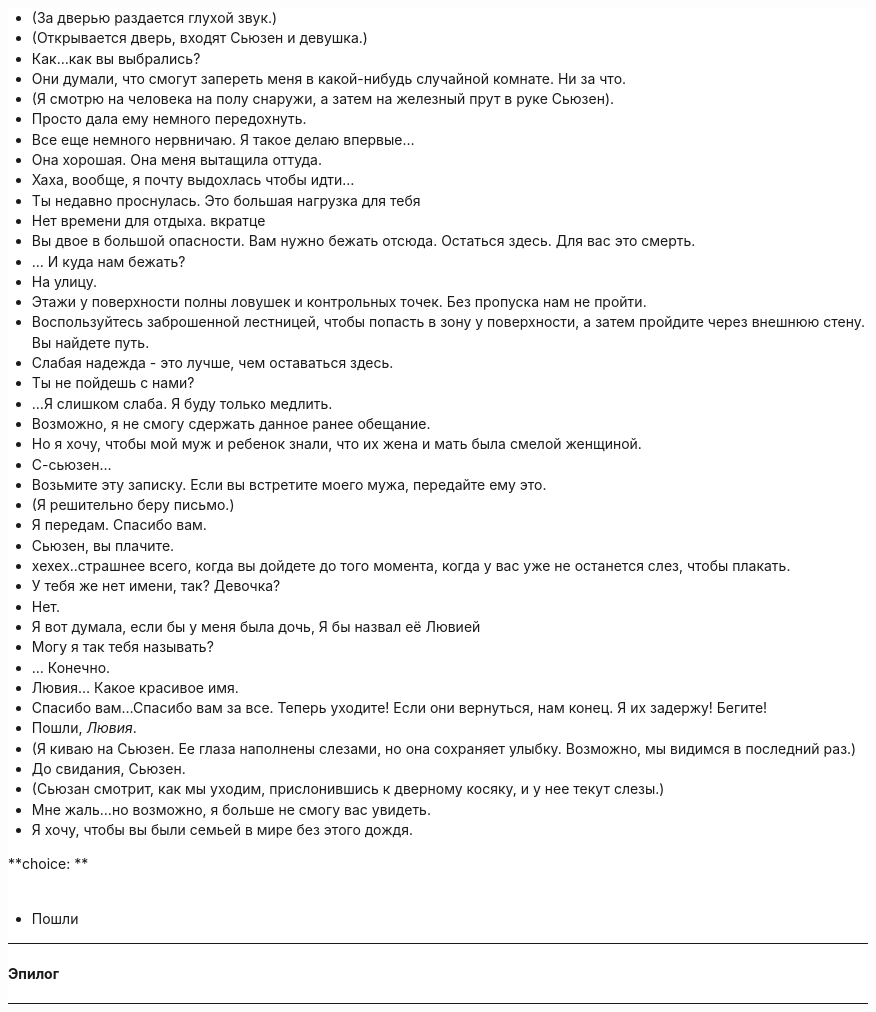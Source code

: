 - (За дверью раздается глухой звук.)
- (Открывается дверь, входят Сьюзен и девушка.)
- Как…как вы выбрались?
- Они думали, что смогут запереть меня в какой-нибудь случайной комнате. Ни за что.
- (Я смотрю на человека на полу снаружи, а затем на железный прут в руке Сьюзен).
- Просто дала ему немного передохнуть.
- Все еще немного нервничаю. Я такое делаю впервые…
- Она хорошая. Она меня вытащила оттуда.
- Хаха, вообще, я почту выдохлась чтобы идти…
- Ты недавно проснулась. Это большая нагрузка для тебя
- Нет времени для отдыха. вкратце
- Вы двое в большой опасности. Вам нужно бежать отсюда. Остаться здесь. Для вас это смерть.
- … И куда нам бежать?
- На улицу.
- Этажи у поверхности полны ловушек и контрольных точек. Без пропуска нам не пройти.
- Воспользуйтесь заброшенной лестницей, чтобы попасть в зону у поверхности, а затем пройдите через внешнюю стену. Вы найдете путь.
- Слабая надежда - это лучше, чем оставаться здесь.
- Ты не пойдешь с нами?
- …Я слишком слаба. Я буду только медлить.
- Возможно, я не смогу сдержать данное ранее обещание.
- Но я хочу, чтобы мой муж и ребенок знали, что их жена и мать была смелой женщиной.
- С-сьюзен…
- Возьмите эту записку. Если вы встретите моего мужа, передайте ему это.
- (Я решительно беру письмо.)
- Я передам. Спасибо вам.
- Сьюзен, вы плачите.
- хехех..страшнее всего, когда вы дойдете до того момента, когда у вас уже не останется слез, чтобы плакать.
- У тебя же нет имени, так? Девочка?
- Нет.
- Я вот думала, если бы у меня была дочь, Я бы назвал её Лювией
- Могу я так тебя называть?
- … Конечно.
- Лювия… Какое красивое имя.
- Спасибо вам…Спасибо вам за все. Теперь уходите! Если они вернуться, нам конец. Я их задержу! Бегите!
- Пошли, <i>Лювия</i>.
- (Я киваю на Сьюзен. Ее глаза наполнены слезами, но она сохраняет улыбку. Возможно, мы видимся в последний раз.)
- До свидания, Сьюзен.
- (Сьюзан смотрит, как мы уходим, прислонившись к дверному косяку, и у нее текут слезы.)
- Мне жаль…но возможно, я больше не смогу вас увидеть.
- Я хочу, чтобы вы были семьей в мире без этого дождя.

**choice: **<br><br>
- Пошли

---

#### Эпилог

---